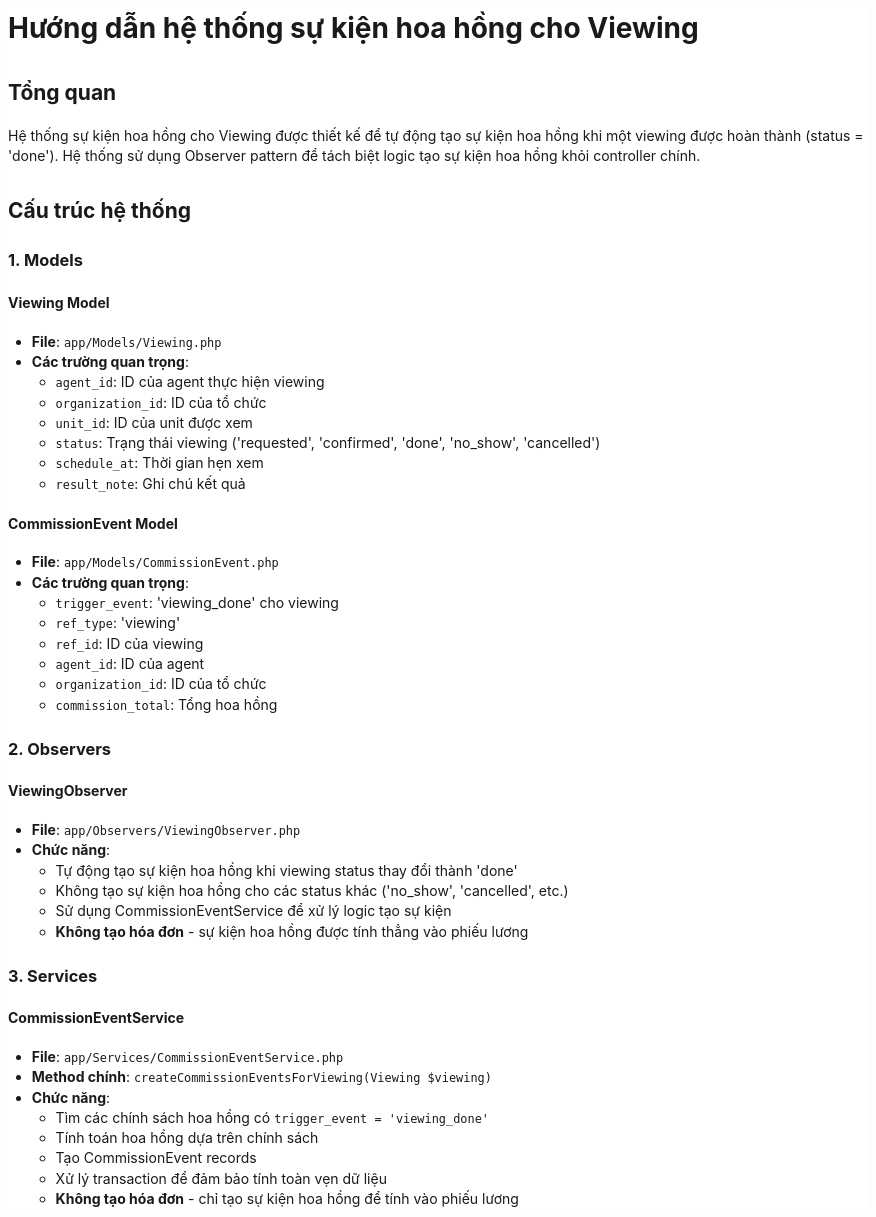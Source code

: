 # Hướng dẫn hệ thống sự kiện hoa hồng cho Viewing

## Tổng quan

Hệ thống sự kiện hoa hồng cho Viewing được thiết kế để tự động tạo sự kiện hoa hồng khi một viewing được hoàn thành (status = 'done'). Hệ thống sử dụng Observer pattern để tách biệt logic tạo sự kiện hoa hồng khỏi controller chính.

## Cấu trúc hệ thống

### 1. Models

#### Viewing Model
- **File**: `app/Models/Viewing.php`
- **Các trường quan trọng**:
  - `agent_id`: ID của agent thực hiện viewing
  - `organization_id`: ID của tổ chức
  - `unit_id`: ID của unit được xem
  - `status`: Trạng thái viewing ('requested', 'confirmed', 'done', 'no_show', 'cancelled')
  - `schedule_at`: Thời gian hẹn xem
  - `result_note`: Ghi chú kết quả

#### CommissionEvent Model
- **File**: `app/Models/CommissionEvent.php`
- **Các trường quan trọng**:
  - `trigger_event`: 'viewing_done' cho viewing
  - `ref_type`: 'viewing'
  - `ref_id`: ID của viewing
  - `agent_id`: ID của agent
  - `organization_id`: ID của tổ chức
  - `commission_total`: Tổng hoa hồng

### 2. Observers

#### ViewingObserver
- **File**: `app/Observers/ViewingObserver.php`
- **Chức năng**:
  - Tự động tạo sự kiện hoa hồng khi viewing status thay đổi thành 'done'
  - Không tạo sự kiện hoa hồng cho các status khác ('no_show', 'cancelled', etc.)
  - Sử dụng CommissionEventService để xử lý logic tạo sự kiện
  - **Không tạo hóa đơn** - sự kiện hoa hồng được tính thẳng vào phiếu lương

### 3. Services

#### CommissionEventService
- **File**: `app/Services/CommissionEventService.php`
- **Method chính**: `createCommissionEventsForViewing(Viewing $viewing)`
- **Chức năng**:
  - Tìm các chính sách hoa hồng có `trigger_event = 'viewing_done'`
  - Tính toán hoa hồng dựa trên chính sách
  - Tạo CommissionEvent records
  - Xử lý transaction để đảm bảo tính toàn vẹn dữ liệu
  - **Không tạo hóa đơn** - chỉ tạo sự kiện hoa hồng để tính vào phiếu lương
